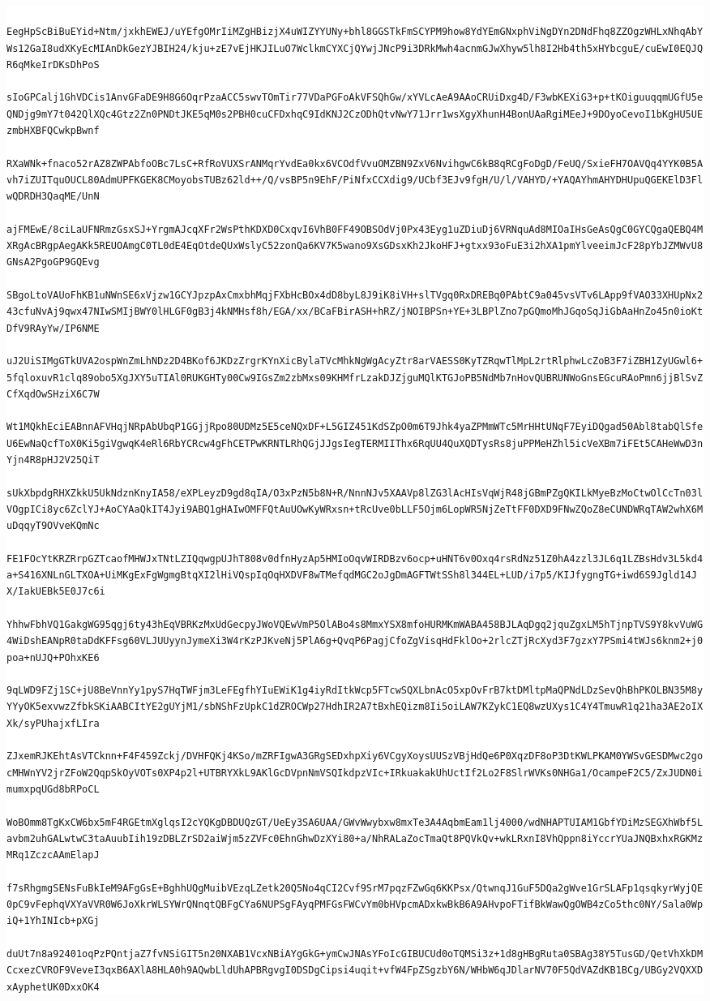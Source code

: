 ```compressed-json

EegHpScBiBuEYid+Ntm/jxkhEWEJ/uYEfgOMrIiMZgHBizjX4uWIZYYUNy+bhl8GGSTkFmSCYPM9how8YdYEmGNxphViNgDYn2DNdFhq8ZZOgzWHLxNhqAbYWs12GaI8udXKyEcMIAnDkGezYJBIH24/kju+zE7vEjHKJILuO7WclkmCYXCjQYwjJNcP9i3DRkMwh4acnmGJwXhyw5lh8I2Hb4th5xHYbcguE/cuEwI0EQJQR6qMkeIrDKsDhPoS

sIoGPCalj1GhVDCis1AnvGFaDE9H8G6OqrPzaACC5swvTOmTir77VDaPGFoAkVFSQhGw/xYVLcAeA9AAoCRUiDxg4D/F3wbKEXiG3+p+tKOiguuqqmUGfU5eQNDjg9mY7t042QlXQc4Gtz2Zn0PNDtJKE5qM0s2PBH0cuCFDxhqC9IdKNJ2CzODhQtvNwY71Jrr1wsXgyXhunH4BonUAaRgiMEeJ+9DOyoCevoI1bKgHU5UEzmbHXBFQCwkpBwnf

RXaWNk+fnaco52rAZ8ZWPAbfoOBc7LsC+RfRoVUXSrANMqrYvdEa0kx6VCOdfVvuOMZBN9ZxV6NvihgwC6kB8qRCgFoDgD/FeUQ/SxieFH7OAVQq4YYK0B5Avh7iZUITquOUCL80AdmUPFKGEK8CMoyobsTUBz62ld++/Q/vsBP5n9EhF/PiNfxCCXdig9/UCbf3EJv9fgH/U/l/VAHYD/+YAQAYhmAHYDHUpuQGEKElD3FlwQDRDH3QaqME/UnN

ajFMEwE/8ciLaUFNRmzGsxSJ+YrgmAJcqXFr2WsPthKDXD0CxqvI6VhB0FF49OBSOdVj0Px43Eyg1uZDiuDj6VRNquAd8MIOaIHsGeAsQgC0GYCQgaQEBQ4MXRgAcBRgpAegAKk5REUOAmgC0TL0dE4EqOtdeQUxWslyC52zonQa6KV7K5wano9XsGDsxKh2JkoHFJ+gtxx93oFuE3i2hXA1pmYlveeimJcF28pYbJZMWvU8GNsA2PgoGP9GQEvg

SBgoLtoVAUoFhKB1uNWnSE6xVjzw1GCYJpzpAxCmxbhMqjFXbHcBOx4dD8byL8J9iK8iVH+slTVgq0RxDREBq0PAbtC9a045vsVTv6LApp9fVAO33XHUpNx243cfuNvAj9qwx47NIwSMIjBWY0lHLGF0gB3j4kNMHsf8h/EGA/xx/BCaFBirASH+hRZ/jNOIBPSn+YE+3LBPlZno7pGQmoMhJGqoSqJiGbAaHnZo45n0ioKtDfV9RAyYw/IP6NME

uJ2UiSIMgGTkUVA2ospWnZmLhNDz2D4BKof6JKDzZrgrKYnXicBylaTVcMhkNgWgAcyZtr8arVAESS0KyTZRqwTlMpL2rtRlphwLcZoB3F7iZBH1ZyUGwl6+5fqloxuvR1clq89obo5XgJXY5uTIAl0RUKGHTy00Cw9IGsZm2zbMxs09KHMfrLzakDJZjguMQlKTGJoPB5NdMb7nHovQUBRUNWoGnsEGcuRAoPmn6jjBlSvZCfXqdOwSHziX6C7W

Wt1MQkhEciEABnnAFVHqjNRpAbUbqP1GGjjRpo80UDMz5E5ceNQxDF+L5GIZ451KdSZpO0m6T9Jhk4yaZPMmWTc5MrHHtUNqF7EyiDQgad50Abl8tabQlSfeU6EwNaQcfToX0Ki5giVgwqK4eRl6RbYCRcw4gFhCETPwKRNTLRhQGjJJgsIegTERMIIThx6RqUU4QuXQDTysRs8juPPMeHZhl5icVeXBm7iFEt5CAHeWwD3nYjn4R8pHJ2V25QiT

sUkXbpdgRHXZkkU5UkNdznKnyIA58/eXPLeyzD9gd8qIA/O3xPzN5b8N+R/NnnNJv5XAAVp8lZG3lAcHIsVqWjR48jGBmPZgQKILkMyeBzMoCtwOlCcTn03lVOgpICi8yc6ZclYJ+AoCYAaQkIT4Jyi9ABQ1gHAIwOMFFQtAuUOwKyWRxsn+tRcUve0bLLF5Ojm6LopWR5NjZeTtFF0DXD9FNwZQoZ8eCUNDWRqTAW2whX6MuDqqyT9OVveKQmNc

FE1FOcYtKRZRrpGZTcaofMHWJxTNtLZIQqwgpUJhT808v0dfnHyzAp5HMIoOqvWIRDBzv6ocp+uHNT6v0Oxq4rsRdNz51Z0hA4zzl3JL6q1LZBsHdv3L5kd4a+S416XNLnGLTXOA+UiMKgExFgWgmgBtqXI2lHiVQspIqOqHXDVF8wTMefqdMGC2oJgDmAGFTWtSSh8l344EL+LUD/i7p5/KIJfygngTG+iwd6S9Jgld14JX/IakUEBk5E0J7c6i

YhhwFbhVQ1GakgWG95qgj6ty43hEqVBRKzMxUdGecpyJWoVQEwVmP5OlABo4s8MmxYSX8mfoHURMKmWABA458BJLAqDgq2jquZgxLM5hTjnpTVS9Y8kvVuWG4WiDshEANpR0taDdKFFsg60VLJUUyynJymeXi3W4rKzPJKveNj5PlA6g+QvqP6PagjCfoZgVisqHdFklOo+2rlcZTjRcXyd3F7gzxY7PSmi4tWJs6knm2+j0poa+nUJQ+POhxKE6

9qLWD9FZj1SC+jU8BeVnnYy1pyS7HqTWFjm3LeFEgfhYIuEWiK1g4iyRdItkWcp5FTcwSQXLbnAcO5xpOvFrB7ktDMltpMaQPNdLDzSevQhBhPKOLBN35M8yYYyOK5exvwzZfbkSKiAABCItYE2gUYjM1/sbNShFzUpkC1dZROCWp27HdhIR2A7tBxhEQizm8Ii5oiLAW7KZykC1EQ8wzUXys1C4Y4TmuwR1q21ha3AE2oIXXk/syPUhajxfLIra

ZJxemRJKEhtAsVTCknn+F4F459Zckj/DVHFQKj4KSo/mZRFIgwA3GRgSEDxhpXiy6VCgyXoysUUSzVBjHdQe6P0XqzDF8oP3DtKWLPKAM0YWSvGESDMwc2gocMHWnYV2jrZFoW2QqpSkOyVOTs0XP4p2l+UTBRYXkL9AKlGcDVpnNmVSQIkdpzVIc+IRkuakakUhUctIf2Lo2F8SlrWVKs0NHGa1/OcampeF2C5/ZxJUDN0imumxpqUGd8bRPoCL

WoBOmm8TgKxCW6bx5mF4RGEtmXglqsI2cYQKgDBDUQzGT/UeEy3SA6UAA/GWvWwybxw8mxTe3A4AqbmEam1lj4000/wdNHAPTUIAM1GbfYDiMzSEGXhWbf5Lavbm2uhGALwtwC3taAuubIih19zDBLZrSD2aiWjm5zZVFc0EhnGhwDzXYi80+a/NhRALaZocTmaQt8PQVkQv+wkLRxnI8VhQppn8iYccrYUaJNQBxhxRGKMzMRq1ZczcAAmElapJ

f7sRhgmgSENsFuBkIeM9AFgGsE+BghhUQgMuibVEzqLZetk20Q5No4qCI2Cvf9SrM7pqzFZwGq6KKPsx/QtwnqJ1GuF5DQa2gWve1GrSLAFp1qsqkyrWyjQE0pC9vFephqVXYaVVR0W6JoXkrWLSYWrQNnqtQBFgCYa6NUPSgFAyqPMFGsFWCvYm0bHVpcmADxkwBkB6A9AHvpoFTifBkWawQgOWB4zCo5thc0NY/Sala0WpiQ+1YhINIcb+pXGj

duUt7n8a92401oqPzPQntjaZ7fvNSiGIT5n20NXAB1VcxNBiAYgGkG+ymCwJNAsYFoIcGIBUCUd0oTQMSi3z+1d8gHBgRuta0SBAg38Y5TusGD/QetVhXkDMCcxezCVROF9VeveI3qxB6AXlA8HLA0h9AQwbLldUhAPBRgvgI0DSDgCipsi4uqit+vfW4FpZSgzbY6N/WHbW6qJDlarNV70F5QdVAZdKB1BCg/UBGy2VQXXDxAyphetUK0DxxOK4

```